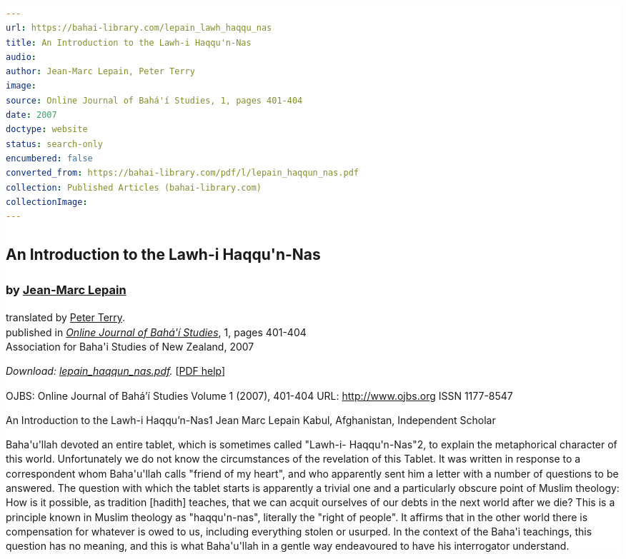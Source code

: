 ```yaml
---
url: https://bahai-library.com/lepain_lawh_haqqu_nas
title: An Introduction to the Lawh-i Haqqu'n-Nas
audio: 
author: Jean-Marc Lepain, Peter Terry
image: 
source: Online Journal of Bahá'í Studies, 1, pages 401-404
date: 2007
doctype: website
status: search-only
encumbered: false
converted_from: https://bahai-library.com/pdf/l/lepain_haqqun_nas.pdf
collection: Published Articles (bahai-library.com)
collectionImage: 
---
```



## An Introduction to the Lawh-i Haqqu'n-Nas

### by [Jean-Marc Lepain](https://bahai-library.com/author/Jean-Marc+Lepain)

translated by [Peter Terry](https://bahai-library.com/author/Peter%20Terry).  
published in [_Online Journal of Bahá'í Studies_](https://bahai-library.com/series/OJBS), 1, pages 401-404  
Association for Baha'i Studies of New Zealand, 2007


_Download: [lepain\_haqqun\_nas.pdf](https://bahai-library.com/pdf/l/lepain_haqqun_nas.pdf)._ \[[PDF help](https://bahai-library.com/pdf/)\]


OJBS: Online Journal of Bahá’í Studies                               Volume 1 (2007), 401-404
URL: http://www.ojbs.org                                                     ISSN 1177-8547

An Introduction to the Lawh-i Haqqu’n-Nas1
Jean Marc Lepain
Kabul, Afghanistan, Independent Scholar

Baha'u'llah devoted an entire tablet, which is sometimes called "Lawh-i-
Haqqu'n-Nas"2, to explain the metaphorical character of this world.
Unfortunately we do not know the circumstances of the revelation of this
Tablet. It was written in response to a correspondent whom Baha'u'llah calls
"friend of my heart", and who apparently sent him a letter with a number of
questions to be answered. The question with which the tablet starts is
apparently a trivial one and a particularly obscure point of Muslim theology:
How is it possible, as tradition [hadith] teaches, that we can acquit ourselves
of our debts in the next world after we die? This is a principle known in
Muslim theology as "haqqu'n-nas", literally the "right of people". It affirms
that in the other world there is compensation for whatever is owed to us,
including everything stolen or usurped. In the context of the Baha'i
teachings, this question has no meaning, and this is what Baha'u'llah in a
gentle way endeavoured to have his interrogator understand.

